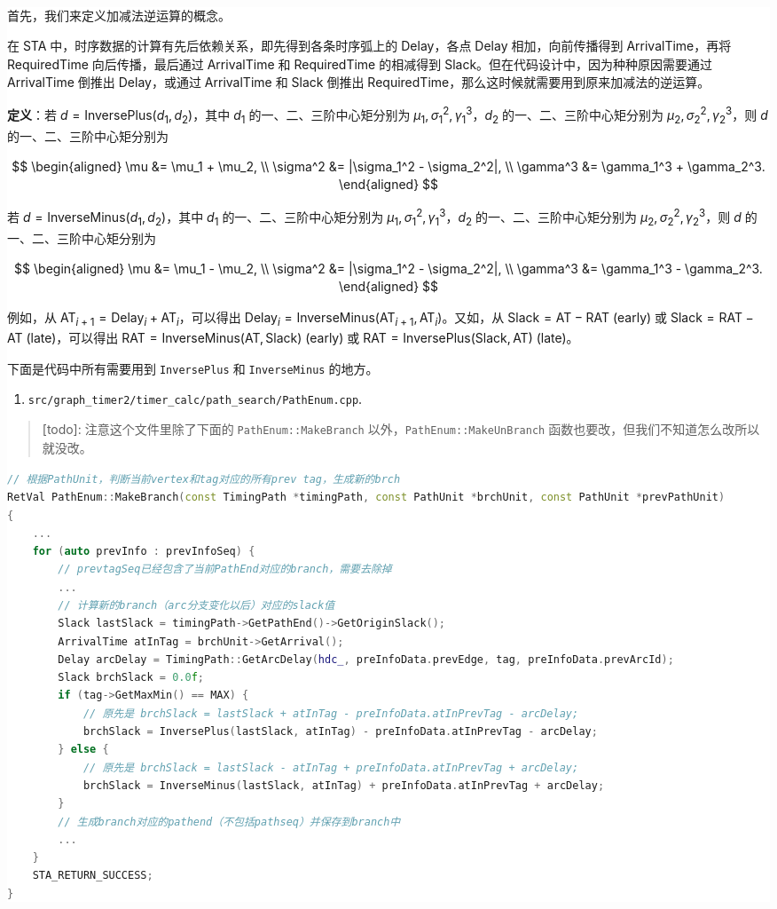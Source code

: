 首先，我们来定义加减法逆运算的概念。

在 STA 中，时序数据的计算有先后依赖关系，即先得到各条时序弧上的 Delay，各点 Delay 相加，向前传播得到 ArrivalTime，再将 RequiredTime 向后传播，最后通过 ArrivalTime 和 RequiredTime 的相减得到 Slack。但在代码设计中，因为种种原因需要通过 ArrivalTime 倒推出 Delay，或通过 ArrivalTime 和 Slack 倒推出 RequiredTime，那么这时候就需要用到原来加减法的逆运算。

**定义**：若 $d = \text{InversePlus}(d_1, d_2)$，其中 $d_1$ 的一、二、三阶中心矩分别为 $\mu_1, \sigma_1^2, \gamma_1^3$，$d_2$ 的一、二、三阶中心矩分别为 $\mu_2, \sigma_2^2, \gamma_2^3$，则 $d$ 的一、二、三阶中心矩分别为

$$
\begin{aligned}
\mu &= \mu_1 + \mu_2, \\
\sigma^2 &= |\sigma_1^2 - \sigma_2^2|, \\
\gamma^3 &= \gamma_1^3 + \gamma_2^3.
\end{aligned}
$$

若 $d = \text{InverseMinus}(d_1, d_2)$，其中 $d_1$ 的一、二、三阶中心矩分别为 $\mu_1, \sigma_1^2, \gamma_1^3$，$d_2$ 的一、二、三阶中心矩分别为 $\mu_2, \sigma_2^2, \gamma_2^3$，则 $d$ 的一、二、三阶中心矩分别为

$$
\begin{aligned}
\mu &= \mu_1 - \mu_2, \\
\sigma^2 &= |\sigma_1^2 - \sigma_2^2|, \\
\gamma^3 &= \gamma_1^3 - \gamma_2^3. 
\end{aligned}
$$

例如，从 ${\text{AT}}_{i+1} = {\text{Delay}}_{i} + {\text{AT}}_{i}$，可以得出 ${\text{Delay}}_{i} = \text{InverseMinus}({\text{AT}}_{i+1}, {\text{AT}}_{i})$。又如，从 $\text{Slack} = \text{AT} - \text{RAT}$ (early) 或 $\text{Slack} = \text{RAT} - \text{AT}$ (late)，可以得出 $\text{RAT} = \text{InverseMinus}(\text{AT}, \text{Slack})$ (early) 或 $\text{RAT} = \text{InversePlus}(\text{Slack}, \text{AT})$ (late)。

下面是代码中所有需要用到 `InversePlus` 和 `InverseMinus` 的地方。

1. `src/graph_timer2/timer_calc/path_search/PathEnum.cpp`.

> \[todo\]: 注意这个文件里除了下面的 `PathEnum::MakeBranch` 以外，`PathEnum::MakeUnBranch` 函数也要改，但我们不知道怎么改所以就没改。

```c++
// 根据PathUnit，判断当前vertex和tag对应的所有prev tag，生成新的brch
RetVal PathEnum::MakeBranch(const TimingPath *timingPath, const PathUnit *brchUnit, const PathUnit *prevPathUnit)
{
    ...
    for (auto prevInfo : prevInfoSeq) {
        // prevtagSeq已经包含了当前PathEnd对应的branch，需要去除掉
        ...
        // 计算新的branch（arc分支变化以后）对应的slack值
        Slack lastSlack = timingPath->GetPathEnd()->GetOriginSlack();
        ArrivalTime atInTag = brchUnit->GetArrival();
        Delay arcDelay = TimingPath::GetArcDelay(hdc_, preInfoData.prevEdge, tag, preInfoData.prevArcId);
        Slack brchSlack = 0.0f;
        if (tag->GetMaxMin() == MAX) {
            // 原先是 brchSlack = lastSlack + atInTag - preInfoData.atInPrevTag - arcDelay;
            brchSlack = InversePlus(lastSlack, atInTag) - preInfoData.atInPrevTag - arcDelay;
        } else {
            // 原先是 brchSlack = lastSlack - atInTag + preInfoData.atInPrevTag + arcDelay;
            brchSlack = InverseMinus(lastSlack, atInTag) + preInfoData.atInPrevTag + arcDelay;
        }
        // 生成branch对应的pathend（不包括pathseq）并保存到branch中
        ...
    }
    STA_RETURN_SUCCESS;
}
```
